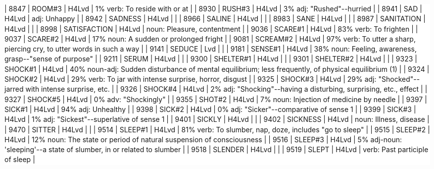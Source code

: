 |  8847 | ROOM#3         | H4Lvd    | 1% verb: To reside with or at                                                                                                            |
|  8930 | RUSH#3         | H4Lvd    | 3% adj: "Rushed"--hurried                                                                                                                |
|  8941 | SAD            | H4Lvd    | adj: Unhappy                                                                                                                             |
|  8942 | SADNESS        | H4Lvd    |                                                                                                                                          |
|  8966 | SALINE         | H4Lvd    |                                                                                                                                          |
|  8983 | SANE           | H4Lvd    |                                                                                                                                          |
|  8987 | SANITATION     | H4Lvd    |                                                                                                                                          |
|  8998 | SATISFACTION   | H4Lvd    | noun: Pleasure, contentment                                                                                                              |
|  9036 | SCARE#1        | H4Lvd    | 83% verb: To frighten                                                                                                                    |
|  9037 | SCARE#2        | H4Lvd    | 17% noun: A sudden or prolonged fright                                                                                                   |
|  9081 | SCREAM#2       | H4Lvd    | 97% verb: To utter a sharp, piercing cry, to utter words in such a way                                                                   |
|  9141 | SEDUCE         | Lvd      |                                                                                                                                          |
|  9181 | SENSE#1        | H4Lvd    | 38% noun: Feeling, awareness, grasp--"sense of purpose"                                                                                  |
|  9211 | SERUM          | H4Lvd    |                                                                                                                                          |
|  9300 | SHELTER#1      | H4Lvd    |                                                                                                                                          |
|  9301 | SHELTER#2      | H4Lvd    |                                                                                                                                          |
|  9323 | SHOCK#1        | H4Lvd    | 40% noun-adj: Sudden disturbance of mental equilibrium; less frequently,  of physical equilibrium (1)                                    |
|  9324 | SHOCK#2        | H4Lvd    | 29% verb: To jar with intense surprise, horror, disgust                                                                                  |
|  9325 | SHOCK#3        | H4Lvd    | 29% adj: "Shocked"--jarred with intense surprise, etc.                                                                                   |
|  9326 | SHOCK#4        | H4Lvd    | 2% adj: "Shocking"--having a disturbing, surprising, etc., effect                                                                        |
|  9327 | SHOCK#5        | H4Lvd    | 0% adv: "Shockingly"                                                                                                                     |
|  9355 | SHOT#2         | H4Lvd    | 7% noun: Injection of medicine by needle                                                                                                 |
|  9397 | SICK#1         | H4Lvd    | 94% adj: Unhealthy                                                                                                                       |
|  9398 | SICK#2         | H4Lvd    | 0% adj: "Sicker"--comparative of sense 1                                                                                                 |
|  9399 | SICK#3         | H4Lvd    | 1% adj: "Sickest"--superlative of sense 1                                                                                                |
|  9401 | SICKLY         | H4Lvd    |                                                                                                                                          |
|  9402 | SICKNESS       | H4Lvd    | noun: Illness, disease                                                                                                                   |
|  9470 | SITTER         | H4Lvd    |                                                                                                                                          |
|  9514 | SLEEP#1        | H4Lvd    | 81% verb: To slumber, nap, doze, includes "go to sleep"                                                                                  |
|  9515 | SLEEP#2        | H4Lvd    | 12% noun: The state or period of natural suspension of consciousness                                                                     |
|  9516 | SLEEP#3        | H4Lvd    | 5% adj-noun: 'sleeping'--a state of slumber, in or related to slumber                                                                    |
|  9518 | SLENDER        | H4Lvd    |                                                                                                                                          |
|  9519 | SLEPT          | H4Lvd    | verb: Past participle of sleep                                                                                                           |
